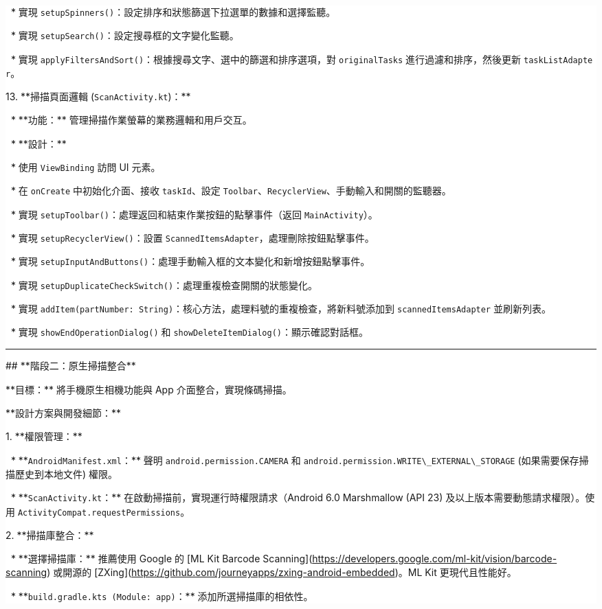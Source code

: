 &nbsp;       \* 實現 `setupSpinners()`：設定排序和狀態篩選下拉選單的數據和選擇監聽。

&nbsp;       \* 實現 `setupSearch()`：設定搜尋框的文字變化監聽。

&nbsp;       \* 實現 `applyFiltersAndSort()`：根據搜尋文字、選中的篩選和排序選項，對 `originalTasks` 進行過濾和排序，然後更新 `taskListAdapter`。



13\. \*\*掃描頁面邏輯 (`ScanActivity.kt`)：\*\*

&nbsp;   \* \*\*功能：\*\* 管理掃描作業螢幕的業務邏輯和用戶交互。

&nbsp;   \* \*\*設計：\*\*

&nbsp;       \* 使用 `ViewBinding` 訪問 UI 元素。

&nbsp;       \* 在 `onCreate` 中初始化介面、接收 `taskId`、設定 `Toolbar`、`RecyclerView`、手動輸入和開關的監聽器。

&nbsp;       \* 實現 `setupToolbar()`：處理返回和結束作業按鈕的點擊事件（返回 `MainActivity`）。

&nbsp;       \* 實現 `setupRecyclerView()`：設置 `ScannedItemsAdapter`，處理刪除按鈕點擊事件。

&nbsp;       \* 實現 `setupInputAndButtons()`：處理手動輸入框的文本變化和新增按鈕點擊事件。

&nbsp;       \* 實現 `setupDuplicateCheckSwitch()`：處理重複檢查開關的狀態變化。

&nbsp;       \* 實現 `addItem(partNumber: String)`：核心方法，處理料號的重複檢查，將新料號添加到 `scannedItemsAdapter` 並刷新列表。

&nbsp;       \* 實現 `showEndOperationDialog()` 和 `showDeleteItemDialog()`：顯示確認對話框。



---



\## \*\*階段二：原生掃描整合\*\*



\*\*目標：\*\* 將手機原生相機功能與 App 介面整合，實現條碼掃描。



\*\*設計方案與開發細節：\*\*



1\.  \*\*權限管理：\*\*

&nbsp;   \* \*\*`AndroidManifest.xml`：\*\* 聲明 `android.permission.CAMERA` 和 `android.permission.WRITE\_EXTERNAL\_STORAGE` (如果需要保存掃描歷史到本地文件) 權限。

&nbsp;   \* \*\*`ScanActivity.kt`：\*\* 在啟動掃描前，實現運行時權限請求（Android 6.0 Marshmallow (API 23) 及以上版本需要動態請求權限）。使用 `ActivityCompat.requestPermissions`。



2\.  \*\*掃描庫整合：\*\*

&nbsp;   \* \*\*選擇掃描庫：\*\* 推薦使用 Google 的 \[ML Kit Barcode Scanning](https://developers.google.com/ml-kit/vision/barcode-scanning) 或開源的 \[ZXing](https://github.com/journeyapps/zxing-android-embedded)。ML Kit 更現代且性能好。

&nbsp;   \* \*\*`build.gradle.kts (Module: app)`：\*\* 添加所選掃描庫的相依性。
